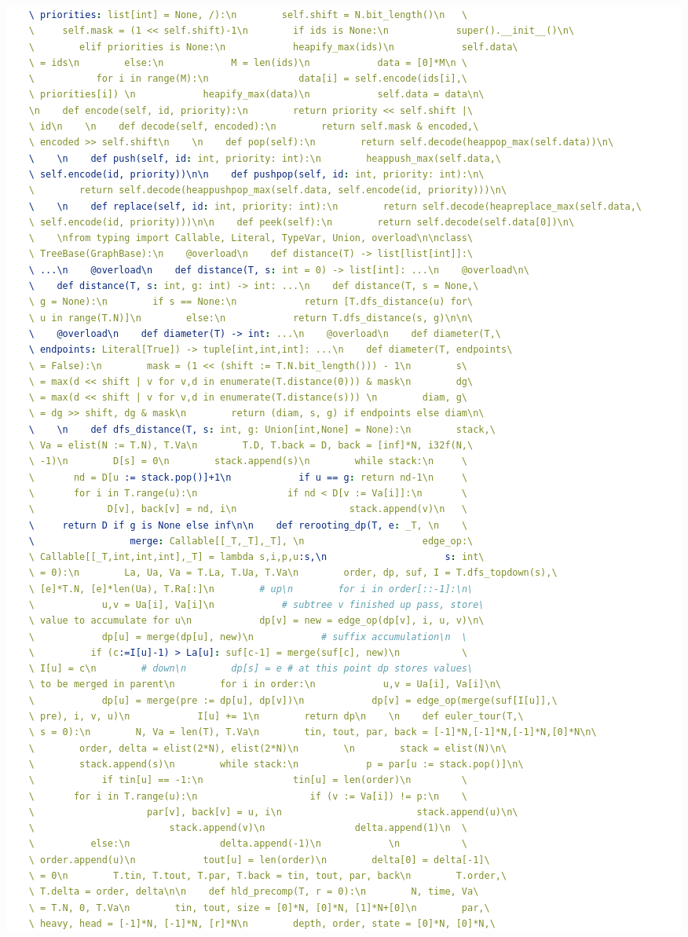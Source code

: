 ```yaml
    \ priorities: list[int] = None, /):\n        self.shift = N.bit_length()\n   \
    \     self.mask = (1 << self.shift)-1\n        if ids is None:\n            super().__init__()\n\
    \        elif priorities is None:\n            heapify_max(ids)\n            self.data\
    \ = ids\n        else:\n            M = len(ids)\n            data = [0]*M\n \
    \           for i in range(M):\n                data[i] = self.encode(ids[i],\
    \ priorities[i]) \n            heapify_max(data)\n            self.data = data\n\
    \n    def encode(self, id, priority):\n        return priority << self.shift |\
    \ id\n    \n    def decode(self, encoded):\n        return self.mask & encoded,\
    \ encoded >> self.shift\n    \n    def pop(self):\n        return self.decode(heappop_max(self.data))\n\
    \    \n    def push(self, id: int, priority: int):\n        heappush_max(self.data,\
    \ self.encode(id, priority))\n\n    def pushpop(self, id: int, priority: int):\n\
    \        return self.decode(heappushpop_max(self.data, self.encode(id, priority)))\n\
    \    \n    def replace(self, id: int, priority: int):\n        return self.decode(heapreplace_max(self.data,\
    \ self.encode(id, priority)))\n\n    def peek(self):\n        return self.decode(self.data[0])\n\
    \    \nfrom typing import Callable, Literal, TypeVar, Union, overload\n\nclass\
    \ TreeBase(GraphBase):\n    @overload\n    def distance(T) -> list[list[int]]:\
    \ ...\n    @overload\n    def distance(T, s: int = 0) -> list[int]: ...\n    @overload\n\
    \    def distance(T, s: int, g: int) -> int: ...\n    def distance(T, s = None,\
    \ g = None):\n        if s == None:\n            return [T.dfs_distance(u) for\
    \ u in range(T.N)]\n        else:\n            return T.dfs_distance(s, g)\n\n\
    \    @overload\n    def diameter(T) -> int: ...\n    @overload\n    def diameter(T,\
    \ endpoints: Literal[True]) -> tuple[int,int,int]: ...\n    def diameter(T, endpoints\
    \ = False):\n        mask = (1 << (shift := T.N.bit_length())) - 1\n        s\
    \ = max(d << shift | v for v,d in enumerate(T.distance(0))) & mask\n        dg\
    \ = max(d << shift | v for v,d in enumerate(T.distance(s))) \n        diam, g\
    \ = dg >> shift, dg & mask\n        return (diam, s, g) if endpoints else diam\n\
    \    \n    def dfs_distance(T, s: int, g: Union[int,None] = None):\n        stack,\
    \ Va = elist(N := T.N), T.Va\n        T.D, T.back = D, back = [inf]*N, i32f(N,\
    \ -1)\n        D[s] = 0\n        stack.append(s)\n        while stack:\n     \
    \       nd = D[u := stack.pop()]+1\n            if u == g: return nd-1\n     \
    \       for i in T.range(u):\n                if nd < D[v := Va[i]]:\n       \
    \             D[v], back[v] = nd, i\n                    stack.append(v)\n   \
    \     return D if g is None else inf\n\n    def rerooting_dp(T, e: _T, \n    \
    \                 merge: Callable[[_T,_T],_T], \n                     edge_op:\
    \ Callable[[_T,int,int,int],_T] = lambda s,i,p,u:s,\n                     s: int\
    \ = 0):\n        La, Ua, Va = T.La, T.Ua, T.Va\n        order, dp, suf, I = T.dfs_topdown(s),\
    \ [e]*T.N, [e]*len(Ua), T.Ra[:]\n        # up\n        for i in order[::-1]:\n\
    \            u,v = Ua[i], Va[i]\n            # subtree v finished up pass, store\
    \ value to accumulate for u\n            dp[v] = new = edge_op(dp[v], i, u, v)\n\
    \            dp[u] = merge(dp[u], new)\n            # suffix accumulation\n  \
    \          if (c:=I[u]-1) > La[u]: suf[c-1] = merge(suf[c], new)\n           \
    \ I[u] = c\n        # down\n        dp[s] = e # at this point dp stores values\
    \ to be merged in parent\n        for i in order:\n            u,v = Ua[i], Va[i]\n\
    \            dp[u] = merge(pre := dp[u], dp[v])\n            dp[v] = edge_op(merge(suf[I[u]],\
    \ pre), i, v, u)\n            I[u] += 1\n        return dp\n    \n    def euler_tour(T,\
    \ s = 0):\n        N, Va = len(T), T.Va\n        tin, tout, par, back = [-1]*N,[-1]*N,[-1]*N,[0]*N\n\
    \        order, delta = elist(2*N), elist(2*N)\n        \n        stack = elist(N)\n\
    \        stack.append(s)\n        while stack:\n            p = par[u := stack.pop()]\n\
    \            if tin[u] == -1:\n                tin[u] = len(order)\n         \
    \       for i in T.range(u):\n                    if (v := Va[i]) != p:\n    \
    \                    par[v], back[v] = u, i\n                        stack.append(u)\n\
    \                        stack.append(v)\n                delta.append(1)\n  \
    \          else:\n                delta.append(-1)\n            \n           \
    \ order.append(u)\n            tout[u] = len(order)\n        delta[0] = delta[-1]\
    \ = 0\n        T.tin, T.tout, T.par, T.back = tin, tout, par, back\n        T.order,\
    \ T.delta = order, delta\n\n    def hld_precomp(T, r = 0):\n        N, time, Va\
    \ = T.N, 0, T.Va\n        tin, tout, size = [0]*N, [0]*N, [1]*N+[0]\n        par,\
    \ heavy, head = [-1]*N, [-1]*N, [r]*N\n        depth, order, state = [0]*N, [0]*N,\
```
